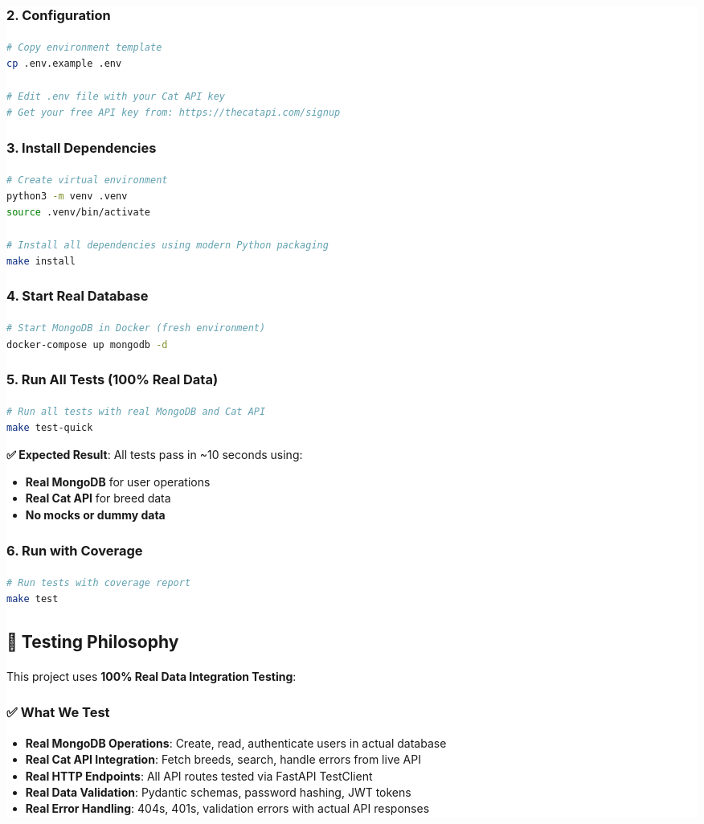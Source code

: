 ### 2. Configuration
```bash
# Copy environment template
cp .env.example .env

# Edit .env file with your Cat API key
# Get your free API key from: https://thecatapi.com/signup
```

### 3. Install Dependencies
```bash
# Create virtual environment
python3 -m venv .venv
source .venv/bin/activate

# Install all dependencies using modern Python packaging
make install
```

### 4. Start Real Database
```bash
# Start MongoDB in Docker (fresh environment)
docker-compose up mongodb -d
```

### 5. Run All Tests (100% Real Data)
```bash
# Run all tests with real MongoDB and Cat API
make test-quick
```

**✅ Expected Result**: All tests pass in ~10 seconds using:
- **Real MongoDB** for user operations 
- **Real Cat API** for breed data
- **No mocks or dummy data**

### 6. Run with Coverage
```bash
# Run tests with coverage report
make test
```

## 🧪 Testing Philosophy

This project uses **100% Real Data Integration Testing**:

### ✅ What We Test
- **Real MongoDB Operations**: Create, read, authenticate users in actual database
- **Real Cat API Integration**: Fetch breeds, search, handle errors from live API
- **Real HTTP Endpoints**: All API routes tested via FastAPI TestClient
- **Real Data Validation**: Pydantic schemas, password hashing, JWT tokens
- **Real Error Handling**: 404s, 401s, validation errors with actual API responses
